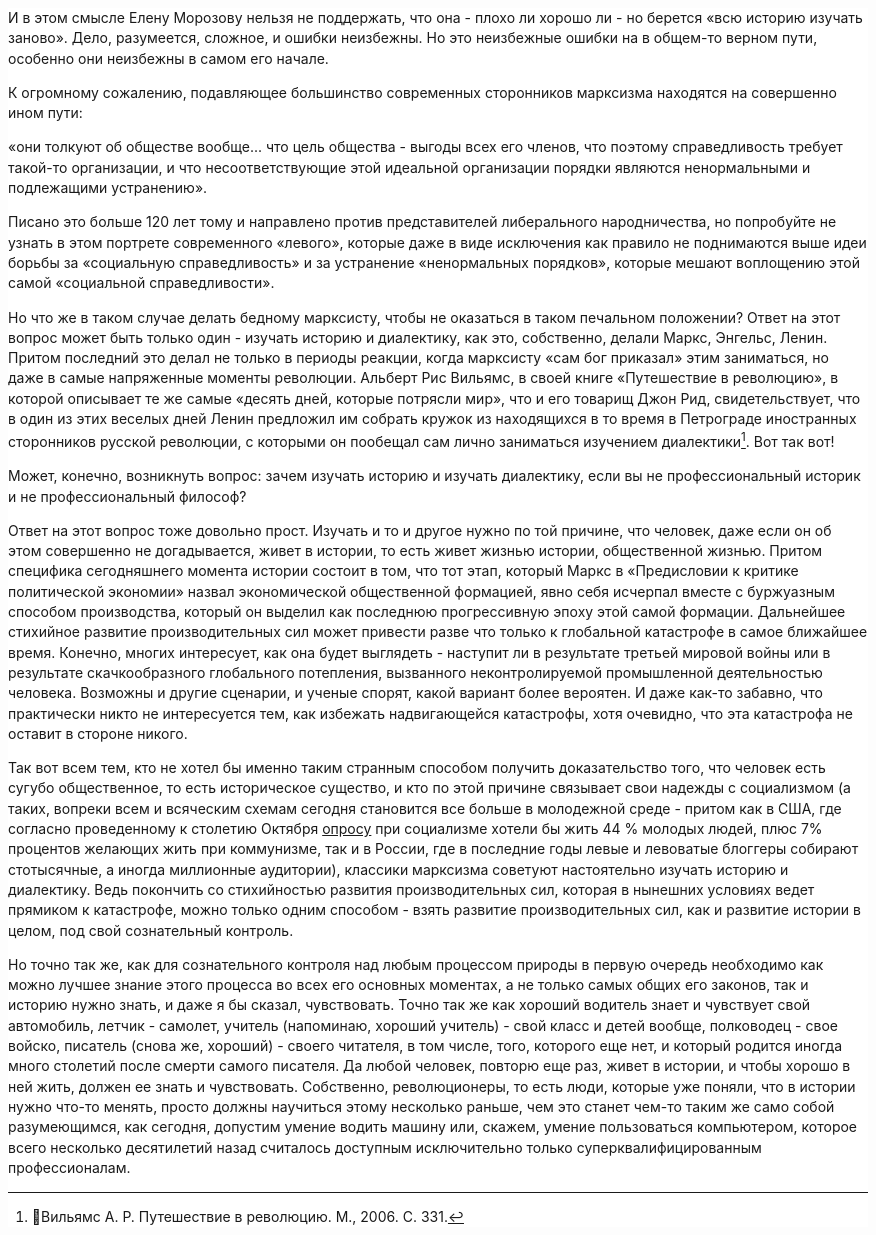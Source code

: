 И в этом смысле Елену Морозову нельзя не поддержать, что она - плохо ли хорошо ли - но берется «всю историю изучать заново». Дело, разумеется, сложное, и ошибки неизбежны. Но это неизбежные ошибки на в общем-то верном пути, особенно они неизбежны в самом его начале.

К огромному сожалению, подавляющее большинство современных сторонников марксизма находятся на совершенно ином пути:

«они толкуют об обществе вообще... что цель общества - выгоды всех его членов, что поэтому справедливость требует такой-то организации, и что несоответствующие этой идеальной организации порядки являются ненормальными и подлежащими устранению».

Писано это больше 120 лет тому и направлено против представителей либерального народничества, но попробуйте не узнать в этом портрете современного «левого», которые даже в виде исключения как правило не поднимаются выше идеи борьбы за «социальную справедливость» и за устранение «ненормальных порядков», которые мешают воплощению этой самой «социальной справедливости».

Но что же в таком случае делать бедному марксисту, чтобы не оказаться в таком печальном положении? Ответ на этот вопрос может быть только один - изучать историю и диалектику, как это, собственно, делали Маркс, Энгельс, Ленин. Притом последний это делал не только в периоды реакции, когда марксисту «сам бог приказал» этим заниматься, но даже в самые напряженные моменты революции. Альберт Рис Вильямс, в своей книге «Путешествие в революцию», в которой описывает те же самые «десять дней, которые потрясли мир», что и его товарищ Джон Рид, свидетельствует, что в один из этих веселых дней Ленин предложил им собрать кружок из находящихся в то время в Петрограде иностранных сторонников русской революции, с которыми он пообещал сам лично заниматься изучением диалектики[^7]. Вот так вот!

Может, конечно, возникнуть вопрос: зачем изучать историю и изучать диалектику, если вы не профессиональный историк и не профессиональный философ?

Ответ на этот вопрос тоже довольно прост. Изучать и то и другое нужно по той причине, что человек, даже если он об этом совершенно не догадывается, живет в истории, то есть живет жизнью истории, общественной жизнью. Притом специфика сегодняшнего момента истории состоит в том, что тот этап, который Маркс в «Предисловии к критике политической экономии» назвал экономической общественной формацией, явно себя исчерпал вместе с буржуазным способом производства, который он выделил как последнюю прогрессивную эпоху этой самой формации. Дальнейшее стихийное развитие производительных сил может привести разве что только к глобальной катастрофе в самое ближайшее время. Конечно, многих интересует, как она будет выглядеть - наступит ли в результате третьей мировой войны или в результате скачкообразного глобального потепления, вызванного неконтролируемой промышленной деятельностью человека. Возможны и другие сценарии, и ученые спорят, какой вариант более вероятен. И даже как-то забавно, что практически никто не интересуется тем, как избежать надвигающейся катастрофы, хотя очевидно, что эта катастрофа не оставит в стороне никого.

Так вот всем тем, кто не хотел бы именно таким странным способом получить доказательство того, что человек есть сугубо общественное, то есть историческое существо, и кто по этой причине связывает свои надежды с социализмом (а таких, вопреки всем и всяческим схемам сегодня становится все больше в молодежной среде - притом как в США, где согласно проведенному к столетию Октября [опросу](https://www.kommersant.ru/doc/3465661) при социализме хотели бы жить 44 % молодых людей, плюс 7% процентов желающих жить при коммунизме, так и в России, где в последние годы левые и левоватые блоггеры собирают стотысячные, а иногда миллионные аудитории), классики марксизма советуют настоятельно изучать историю и диалектику. Ведь покончить со стихийностью развития производительных сил, которая в нынешних условиях ведет прямиком к катастрофе, можно только одним способом - взять развитие производительных сил, как и развитие истории в целом, под свой сознательный контроль.

Но точно так же, как для сознательного контроля над любым процессом природы в первую очередь необходимо как можно лучшее знание этого процесса во всех его основных моментах, а не только самых общих его законов, так и историю нужно знать, и даже я бы сказал, чувствовать. Точно так же как хороший водитель знает и чувствует свой автомобиль, летчик - самолет, учитель (напоминаю, хороший учитель) - свой класс и детей вообще, полководец - свое войско, писатель (снова же, хороший) - своего читателя, в том числе, того, которого еще нет, и который родится иногда много столетий после смерти самого писателя. Да любой человек, повторю еще раз, живет в истории, и чтобы хорошо в ней жить, должен ее знать и чувствовать. Собственно, революционеры, то есть люди, которые уже поняли, что в истории нужно что-то менять, просто должны научиться этому несколько раньше, чем это станет чем-то таким же само собой разумеющимся, как сегодня, допустим умение водить машину или, скажем, умение пользоваться компьютером, которое всего несколько десятилетий назад считалось доступным исключительно только суперквалифицированным профессионалам.


[^1]: [Маркс К. К критике политической экономии. Предисловие.](https://www.esperanto.mv.ru/Marksismo/Krit/krit-00.html)
[^2]: Этой работы Ленин мог вообще не читать, потому, что к тому времени она была опубликована только один раз в 1859 году в выходящей в Лондоне газете немецких эмигрантов «Volk» за 4 июня, номер которой вряд ли мог попасть в руки Ленину.
[^3]: Ленин В.И. Что такое друзья народа и как они воюют против социал-демократов?. ПСС. т. 1. с. 195.
[^4]: [В.А. Босенко. Всеобщая теория развития.](/bibl/Bosenko_VTR.html)
[^5]: Ленин В.И. Лучше меньше, да лучше. ПСС. т. 45. С. 391.
[^6]: Энгельс - Конраду Шмидту, 5 августа 1890.
[^7]: Вильямс А. Р. Путешествие в революцию. М., 2006. С. 331.
